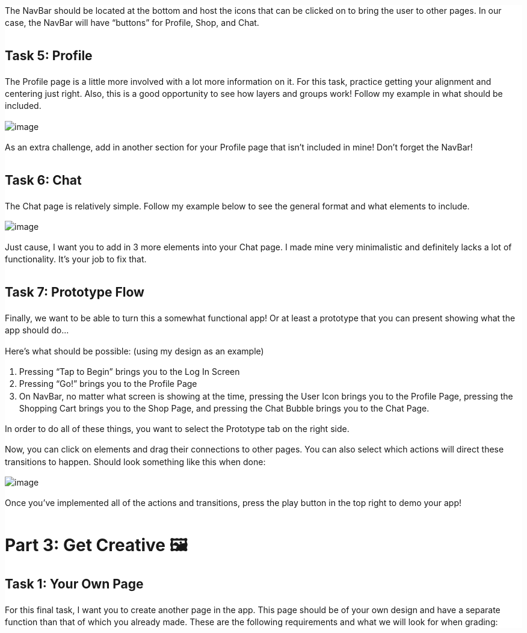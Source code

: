 The NavBar should be located at the bottom and host the icons that can be clicked on to bring the user to other pages. In our case, the NavBar will have “buttons” for Profile, Shop, and Chat.

## Task 5: Profile

The Profile page is a little more involved with a lot more information on it. For this task, practice getting your alignment and centering just right. Also, this is a good opportunity to see how layers and groups work! Follow my example in what should be included. 

<img width="333" alt="image" src="https://user-images.githubusercontent.com/71753465/190325399-709fd0ec-3171-49fc-aceb-169dc79b7cd1.png">

As an extra challenge, add in another section for your Profile page that isn’t included in mine! Don’t forget the NavBar!

## Task 6: Chat

The Chat page is relatively simple. Follow my example below to see the general format and what elements to include.

<img width="333" alt="image" src="https://user-images.githubusercontent.com/71753465/190325452-2660333c-6845-4e93-a388-e0b0bfc31a6f.png">

Just cause, I want you to add in 3 more elements into your Chat page. I made mine very minimalistic and definitely lacks a lot of functionality. It’s your job to fix that.

## Task 7: Prototype Flow

Finally, we want to be able to turn this a somewhat functional app! Or at least a prototype that you can present showing what the app should do... 

Here’s what should be possible: (using my design as an example)

1. Pressing “Tap to Begin” brings you to the Log In Screen
2. Pressing “Go!” brings you to the Profile Page
3. On NavBar, no matter what screen is showing at the time, pressing the User Icon brings you to the Profile Page, pressing the Shopping Cart brings you to the Shop Page, and pressing the Chat Bubble brings you to the Chat Page.

In order to do all of these things, you want to select the Prototype tab on the right side.

Now, you can click on elements and drag their connections to other pages. You can also select which actions will direct these transitions to happen. Should look something like this when done:

<img width="433" alt="image" src="https://user-images.githubusercontent.com/71753465/190324577-adcd7c27-617c-49ab-996b-2810c5254d22.png"/>

Once you’ve implemented all of the actions and transitions, press the play button in the top right to demo your app!

# Part 3: Get Creative 🖼️

## Task 1: Your Own Page

For this final task, I want you to create another page in the app. This page should be of your own design and have a separate function than that of which you already made. These are the following requirements and what we will look for when grading:
